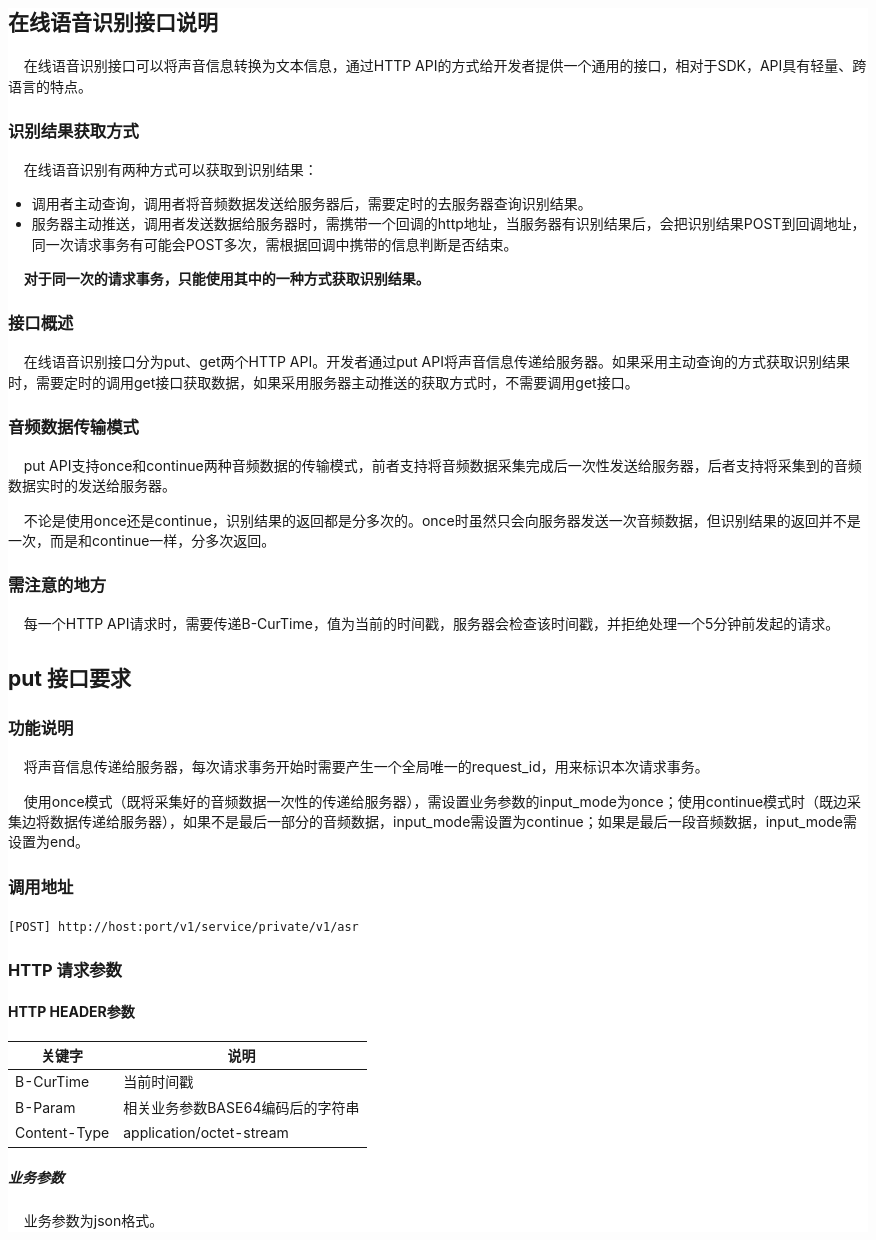 ## 在线语音识别接口说明
&nbsp;&nbsp;&nbsp;&nbsp;在线语音识别接口可以将声音信息转换为文本信息，通过HTTP API的方式给开发者提供一个通用的接口，相对于SDK，API具有轻量、跨语言的特点。

### 识别结果获取方式
&nbsp;&nbsp;&nbsp;&nbsp;在线语音识别有两种方式可以获取到识别结果：
- 调用者主动查询，调用者将音频数据发送给服务器后，需要定时的去服务器查询识别结果。
- 服务器主动推送，调用者发送数据给服务器时，需携带一个回调的http地址，当服务器有识别结果后，会把识别结果POST到回调地址，同一次请求事务有可能会POST多次，需根据回调中携带的信息判断是否结束。

&nbsp;&nbsp;&nbsp;&nbsp;**对于同一次的请求事务，只能使用其中的一种方式获取识别结果。**

### 接口概述
&nbsp;&nbsp;&nbsp;&nbsp;在线语音识别接口分为put、get两个HTTP API。开发者通过put API将声音信息传递给服务器。如果采用主动查询的方式获取识别结果时，需要定时的调用get接口获取数据，如果采用服务器主动推送的获取方式时，不需要调用get接口。

### 音频数据传输模式
&nbsp;&nbsp;&nbsp;&nbsp;put API支持once和continue两种音频数据的传输模式，前者支持将音频数据采集完成后一次性发送给服务器，后者支持将采集到的音频数据实时的发送给服务器。

&nbsp;&nbsp;&nbsp;&nbsp;不论是使用once还是continue，识别结果的返回都是分多次的。once时虽然只会向服务器发送一次音频数据，但识别结果的返回并不是一次，而是和continue一样，分多次返回。


### 需注意的地方
&nbsp;&nbsp;&nbsp;&nbsp;每一个HTTP API请求时，需要传递B-CurTime，值为当前的时间戳，服务器会检查该时间戳，并拒绝处理一个5分钟前发起的请求。


## put 接口要求

### 功能说明
&nbsp;&nbsp;&nbsp;&nbsp;将声音信息传递给服务器，每次请求事务开始时需要产生一个全局唯一的request_id，用来标识本次请求事务。

&nbsp;&nbsp;&nbsp;&nbsp;使用once模式（既将采集好的音频数据一次性的传递给服务器），需设置业务参数的input_mode为once；使用continue模式时（既边采集边将数据传递给服务器），如果不是最后一部分的音频数据，input_mode需设置为continue；如果是最后一段音频数据，input_mode需设置为end。

### 调用地址
```
[POST] http://host:port/v1/service/private/v1/asr
```

### HTTP 请求参数
#### HTTP HEADER参数

关键字  | 说明
---|---
B-CurTime |  当前时间戳
B-Param | 相关业务参数BASE64编码后的字符串
Content-Type | application/octet-stream

##### 业务参数
&nbsp;&nbsp;&nbsp;&nbsp;业务参数为json格式。
